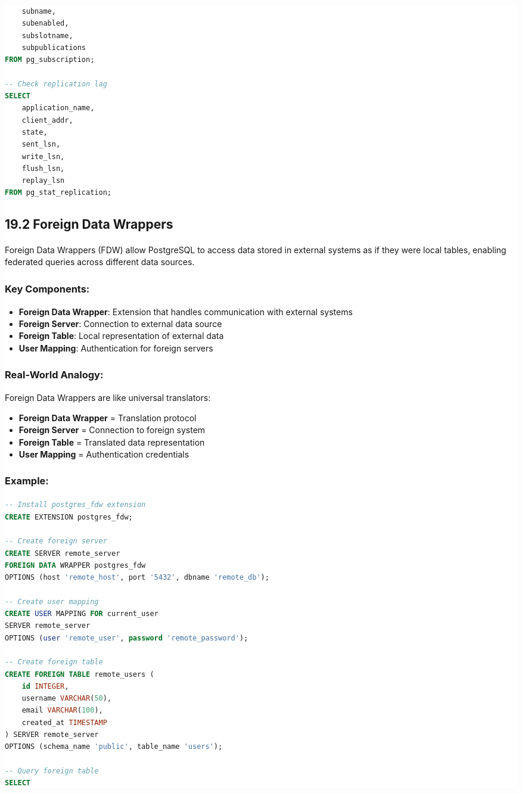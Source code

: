 ```sql
    subname,
    subenabled,
    subslotname,
    subpublications
FROM pg_subscription;

-- Check replication lag
SELECT 
    application_name,
    client_addr,
    state,
    sent_lsn,
    write_lsn,
    flush_lsn,
    replay_lsn
FROM pg_stat_replication;
```

## 19.2 Foreign Data Wrappers

Foreign Data Wrappers (FDW) allow PostgreSQL to access data stored in external systems as if they were local tables, enabling federated queries across different data sources.

### Key Components:
- **Foreign Data Wrapper**: Extension that handles communication with external systems
- **Foreign Server**: Connection to external data source
- **Foreign Table**: Local representation of external data
- **User Mapping**: Authentication for foreign servers

### Real-World Analogy:
Foreign Data Wrappers are like universal translators:
- **Foreign Data Wrapper** = Translation protocol
- **Foreign Server** = Connection to foreign system
- **Foreign Table** = Translated data representation
- **User Mapping** = Authentication credentials

### Example:
```sql
-- Install postgres_fdw extension
CREATE EXTENSION postgres_fdw;

-- Create foreign server
CREATE SERVER remote_server
FOREIGN DATA WRAPPER postgres_fdw
OPTIONS (host 'remote_host', port '5432', dbname 'remote_db');

-- Create user mapping
CREATE USER MAPPING FOR current_user
SERVER remote_server
OPTIONS (user 'remote_user', password 'remote_password');

-- Create foreign table
CREATE FOREIGN TABLE remote_users (
    id INTEGER,
    username VARCHAR(50),
    email VARCHAR(100),
    created_at TIMESTAMP
) SERVER remote_server
OPTIONS (schema_name 'public', table_name 'users');

-- Query foreign table
SELECT 
```